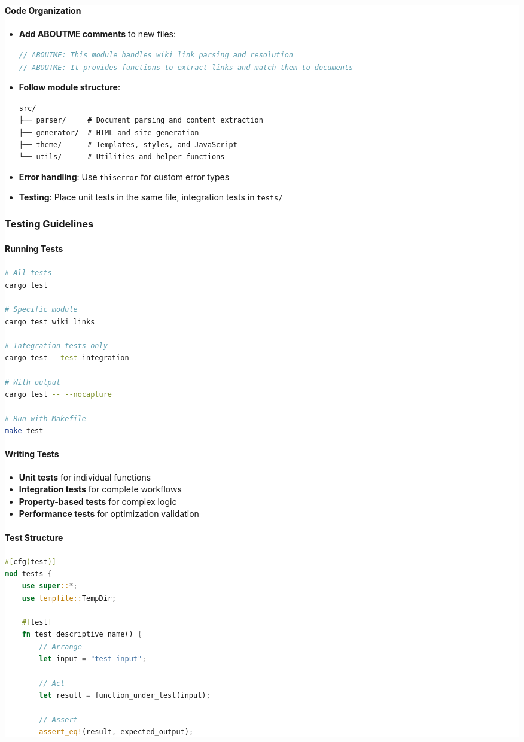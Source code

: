 #### Code Organization

- **Add ABOUTME comments** to new files:

  ```rust
  // ABOUTME: This module handles wiki link parsing and resolution
  // ABOUTME: It provides functions to extract links and match them to documents
  ```

- **Follow module structure**:

  ```
  src/
  ├── parser/     # Document parsing and content extraction
  ├── generator/  # HTML and site generation
  ├── theme/      # Templates, styles, and JavaScript
  └── utils/      # Utilities and helper functions
  ```

- **Error handling**: Use `thiserror` for custom error types
- **Testing**: Place unit tests in the same file, integration tests in `tests/`

### Testing Guidelines

#### Running Tests

```bash
# All tests
cargo test

# Specific module
cargo test wiki_links

# Integration tests only
cargo test --test integration

# With output
cargo test -- --nocapture

# Run with Makefile
make test
```

#### Writing Tests

- **Unit tests** for individual functions
- **Integration tests** for complete workflows
- **Property-based tests** for complex logic
- **Performance tests** for optimization validation

#### Test Structure

```rust
#[cfg(test)]
mod tests {
    use super::*;
    use tempfile::TempDir;

    #[test]
    fn test_descriptive_name() {
        // Arrange
        let input = "test input";

        // Act
        let result = function_under_test(input);

        // Assert
        assert_eq!(result, expected_output);
```